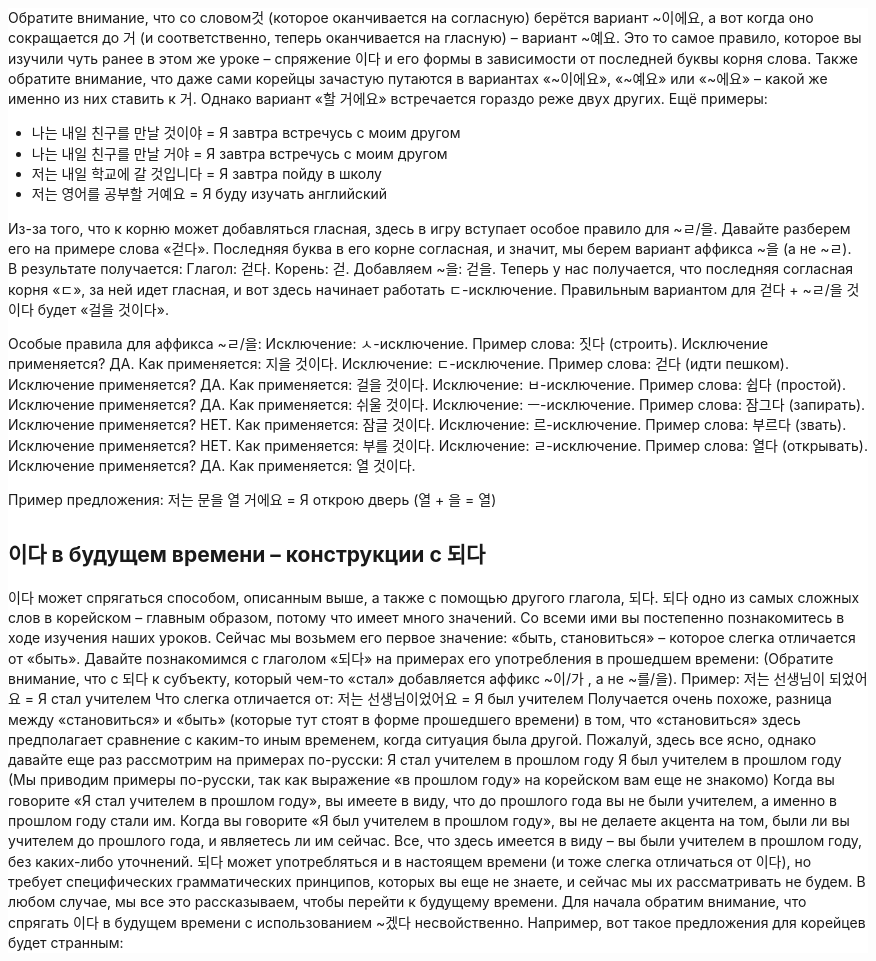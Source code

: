 Обратите внимание, что со словом것 (которое оканчивается на согласную) берётся вариант ~이에요, а вот когда оно сокращается до 거 (и соответственно, теперь оканчивается на гласную) – вариант ~예요. Это то самое правило, которое вы изучили чуть ранее в этом же уроке – спряжение 이다 и его формы в зависимости от последней буквы корня слова. 
Также обратите внимание, что даже сами корейцы зачастую путаются в вариантах «~이에요», «~예요» или «~에요» – какой же именно из них ставить к 거. Однако вариант «할 거에요» встречается гораздо реже двух других.
Ещё примеры:
- 나는 내일 친구를 만날 것이야 = Я завтра встречусь с моим другом
- 나는 내일 친구를 만날 거야 = Я завтра встречусь с моим другом
- 저는 내일 학교에 갈 것입니다 = Я завтра пойду в школу
- 저는 영어를 공부할 거예요 = Я буду изучать английский

Из-за того, что к корню может добавляться гласная, здесь в игру вступает особое правило для ~ㄹ/을. Давайте разберем его на примере слова «걷다». Последняя буква в его корне согласная, и значит, мы берем вариант аффикса ~을 (а не ~ㄹ).  В результате получается:
Глагол: 걷다. Корень: 걷. Добавляем ~을: 걷을.
Теперь у нас получается, что последняя согласная корня «ㄷ», за ней идет гласная, и вот здесь начинает работать ㄷ-исключение. Правильным вариантом для 걷다 + ~ㄹ/을 것이다 будет «걸을 것이다».

Особые правила для аффикса ~ㄹ/을:
Исключение: ㅅ-исключение. Пример слова: 짓다 (строить). Исключение применяется? ДА. Как применяется: 지을 것이다.
Исключение: ㄷ-исключение. Пример слова: 걷다 (идти пешком). Исключение применяется? ДА. Как применяется: 걸을 것이다.
Исключение: ㅂ-исключение. Пример слова: 쉽다 (простой). Исключение применяется? ДА. Как применяется: 쉬울 것이다.
Исключение: ㅡ-исключение. Пример слова: 잠그다 (запирать). Исключение применяется? НЕТ. Как применяется: 잠글 것이다.
Исключение: 르-исключение. Пример слова: 부르다 (звать). Исключение применяется? НЕТ. Как применяется: 부를 것이다.
Исключение: ㄹ-исключение. Пример слова: 열다 (открывать). Исключение применяется? ДА. Как применяется: 열 것이다.

Пример предложения:
저는 문을 열 거에요 = Я открою дверь (열 + 을 = 열)

## 이다 в будущем времени – конструкции с 되다
이다 может спрягаться способом, описанным выше, а также с помощью другого глагола, 되다. 되다 одно из самых сложных слов в корейском – главным образом, потому что имеет много значений. Со всеми ими вы постепенно познакомитесь в ходе изучения наших уроков. Сейчас мы возьмем его первое значение: «быть, становиться» – которое слегка отличается от «быть». Давайте познакомимся с глаголом «되다» на примерах его употребления в прошедшем времени:
(Обратите внимание, что с 되다 к субъекту, который чем-то «стал» добавляется аффикс ~이/가 , а не ~를/을).
Пример:
저는 선생님이 되었어요 = Я стал учителем
Что слегка отличается от:
저는 선생님이었어요 = Я был учителем
Получается очень похоже, разница между «становиться» и «быть» (которые тут стоят в форме прошедшего времени) в том, что «становиться» здесь предполагает сравнение с каким-то иным временем, когда ситуация была другой. Пожалуй, здесь все ясно, однако давайте еще раз рассмотрим на примерах по-русски:
Я стал учителем в прошлом году
Я был учителем в прошлом году
(Мы приводим примеры по-русски, так как выражение «в прошлом году» на корейском вам еще не знакомо)
Когда вы говорите «Я стал учителем в прошлом году», вы имеете в виду, что до прошлого года вы не были учителем, а именно в прошлом году стали им.
Когда вы говорите «Я был учителем в прошлом году», вы не делаете акцента на том, были ли вы учителем до прошлого года, и являетесь ли им сейчас. Все, что здесь имеется в виду – вы были учителем в прошлом году, без каких-либо уточнений.
되다 может употребляться и в настоящем времени (и тоже слегка отличаться от 이다), но требует специфических грамматических принципов, которых вы еще не знаете, и сейчас мы их рассматривать не будем.
В любом случае, мы все это рассказываем, чтобы перейти к будущему времени. Для начала обратим внимание, что спрягать 이다 в будущем времени с использованием ~겠다 несвойственно. Например, вот такое предложения для корейцев будет странным: